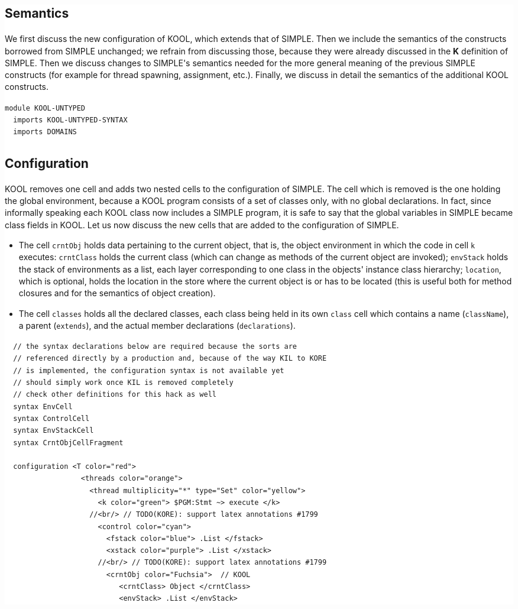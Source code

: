 ## Semantics

We first discuss the new configuration of KOOL, which extends that of
SIMPLE.  Then we include the semantics of the constructs borrowed from
SIMPLE unchanged; we refrain from discussing those, because they were
already discussed in the **K** definition of SIMPLE.  Then we discuss
changes to SIMPLE's semantics needed for the more general meaning of
the previous SIMPLE constructs (for example for thread spawning,
assignment, etc.).  Finally, we discuss in detail the
semantics of the additional KOOL constructs.
```k
module KOOL-UNTYPED
  imports KOOL-UNTYPED-SYNTAX
  imports DOMAINS
```

## Configuration

KOOL removes one cell and adds two nested cells to the configuration
of SIMPLE.  The cell which is removed is the one holding the global
environment, because a KOOL program consists of a set of classes only,
with no global declarations.  In fact, since informally speaking each
KOOL class now includes a SIMPLE program, it is safe to say that the
global variables in SIMPLE became class fields in KOOL.  Let us now
discuss the new cells that are added to the configuration of SIMPLE.

* The cell `crntObj` holds data pertaining to the current
  object, that is, the object environment in which the code in cell
  `k` executes: `crntClass` holds the current class (which
  can change as methods of the current object are invoked);
  `envStack` holds the stack of environments as a list,
  each layer corresponding to one class in the objects' instance class
  hierarchy; `location`, which is optional, holds the location in
  the store where the current object is or has to be located (this is
  useful both for method closures and for the semantics of object
  creation).

* The cell `classes` holds all the declared classes, each
  class being held in its own `class` cell which contains a name
  (`className`), a parent (`extends`), and the actual
  member declarations (`declarations`).

```k
  // the syntax declarations below are required because the sorts are
  // referenced directly by a production and, because of the way KIL to KORE
  // is implemented, the configuration syntax is not available yet
  // should simply work once KIL is removed completely
  // check other definitions for this hack as well
  syntax EnvCell
  syntax ControlCell
  syntax EnvStackCell
  syntax CrntObjCellFragment

  configuration <T color="red">
                  <threads color="orange">
                    <thread multiplicity="*" type="Set" color="yellow">
                      <k color="green"> $PGM:Stmt ~> execute </k>
                    //<br/> // TODO(KORE): support latex annotations #1799
                      <control color="cyan">
                        <fstack color="blue"> .List </fstack>
                        <xstack color="purple"> .List </xstack>
                      //<br/> // TODO(KORE): support latex annotations #1799
                        <crntObj color="Fuchsia">  // KOOL
                           <crntClass> Object </crntClass>
                           <envStack> .List </envStack>
```
